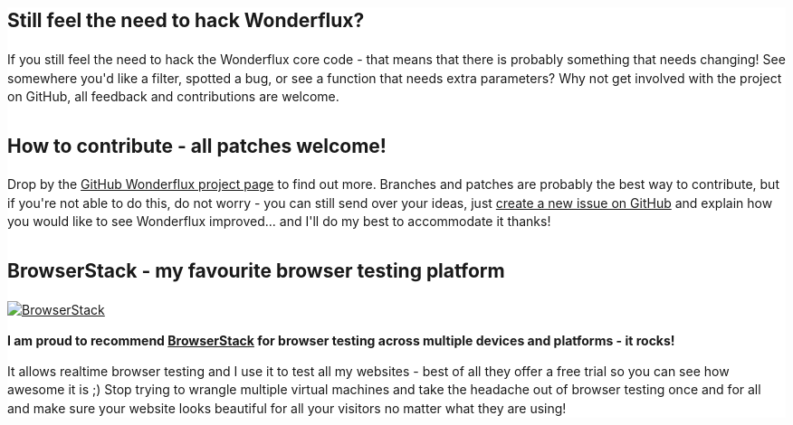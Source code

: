 Still feel the need to hack Wonderflux?
----------------------------------------------------------------------

If you still feel the need to hack the Wonderflux core code - that means that
there is probably something that needs changing! See somewhere you'd like a
filter, spotted a bug, or see a function that needs extra parameters? Why not get
involved with the project on GitHub, all feedback and contributions are welcome.

How to contribute - all patches welcome!
----------------------------------------------------------------------

Drop by the [GitHub Wonderflux project page](https://github.com/Jonnyauk/Wonderflux)
to find out more. Branches and patches are probably the best way to contribute, but
if you're not able to do this, do not worry - you can still send over your ideas,
just [create a new issue on GitHub](https://github.com/Jonnyauk/Wonderflux/issues)
and explain how you would like to see Wonderflux improved... and I'll do my best to
accommodate it thanks!

BrowserStack - my favourite browser testing platform
----------------------------------------------------------------------

[![BrowserStack](http://wonderflux.com/assets/logo-browser-stack.png)](https://www.browserstack.com)

**I am proud to recommend [BrowserStack](https://www.browserstack.com) for browser testing 
across multiple devices and platforms - it rocks!**

It allows realtime browser testing and I use it to test all my websites - best of all 
they offer a free trial so you can see how awesome it is ;) Stop trying to wrangle multiple 
virtual machines and take the headache out of browser testing once and for all and make 
sure your website looks beautiful for all your visitors no matter what they are using!